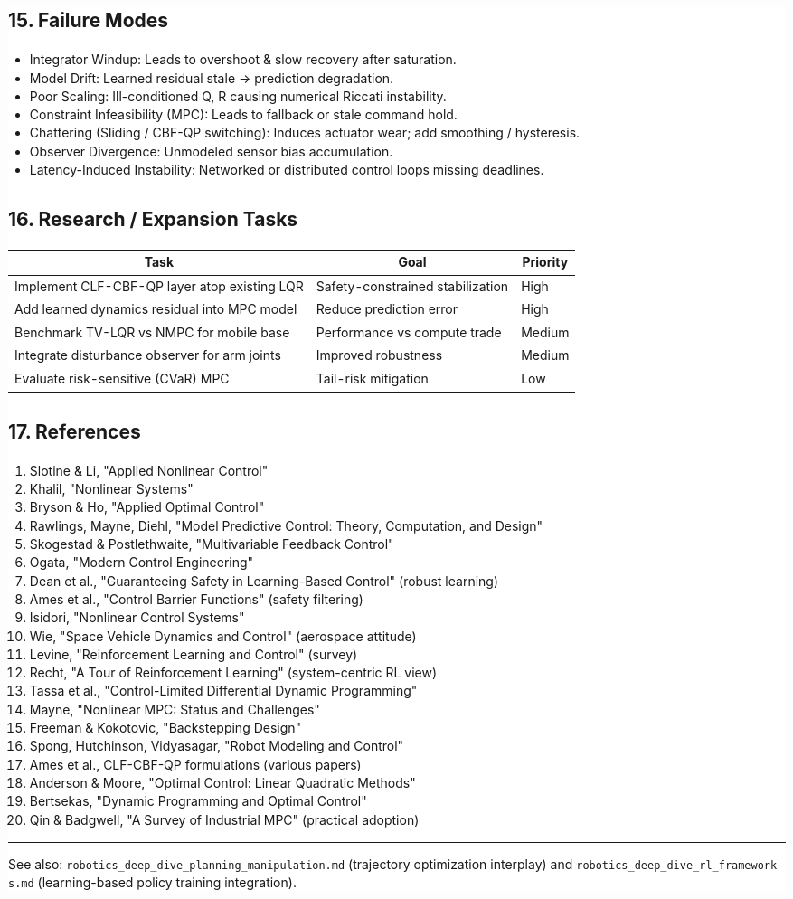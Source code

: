 ## 15. Failure Modes

- Integrator Windup: Leads to overshoot & slow recovery after saturation.
- Model Drift: Learned residual stale → prediction degradation.
- Poor Scaling: Ill-conditioned Q, R causing numerical Riccati instability.
- Constraint Infeasibility (MPC): Leads to fallback or stale command hold.
- Chattering (Sliding / CBF-QP switching): Induces actuator wear; add smoothing / hysteresis.
- Observer Divergence: Unmodeled sensor bias accumulation.
- Latency-Induced Instability: Networked or distributed control loops missing deadlines.

## 16. Research / Expansion Tasks

| Task | Goal | Priority |
|------|------|---------|
| Implement CLF-CBF-QP layer atop existing LQR | Safety-constrained stabilization | High |
| Add learned dynamics residual into MPC model | Reduce prediction error | High |
| Benchmark TV-LQR vs NMPC for mobile base | Performance vs compute trade | Medium |
| Integrate disturbance observer for arm joints | Improved robustness | Medium |
| Evaluate risk-sensitive (CVaR) MPC | Tail-risk mitigation | Low |

## 17. References

1. Slotine & Li, "Applied Nonlinear Control"
2. Khalil, "Nonlinear Systems"
3. Bryson & Ho, "Applied Optimal Control"
4. Rawlings, Mayne, Diehl, "Model Predictive Control: Theory, Computation, and Design"
5. Skogestad & Postlethwaite, "Multivariable Feedback Control"
6. Ogata, "Modern Control Engineering"
7. Dean et al., "Guaranteeing Safety in Learning-Based Control" (robust learning)
8. Ames et al., "Control Barrier Functions" (safety filtering)
9. Isidori, "Nonlinear Control Systems"
10. Wie, "Space Vehicle Dynamics and Control" (aerospace attitude)
11. Levine, "Reinforcement Learning and Control" (survey)
12. Recht, "A Tour of Reinforcement Learning" (system-centric RL view)
13. Tassa et al., "Control-Limited Differential Dynamic Programming"
14. Mayne, "Nonlinear MPC: Status and Challenges"
15. Freeman & Kokotovic, "Backstepping Design"
16. Spong, Hutchinson, Vidyasagar, "Robot Modeling and Control"
17. Ames et al., CLF-CBF-QP formulations (various papers)
18. Anderson & Moore, "Optimal Control: Linear Quadratic Methods"
19. Bertsekas, "Dynamic Programming and Optimal Control"
20. Qin & Badgwell, "A Survey of Industrial MPC" (practical adoption)

---

See also: `robotics_deep_dive_planning_manipulation.md` (trajectory optimization interplay) and `robotics_deep_dive_rl_frameworks.md` (learning-based policy training integration).
